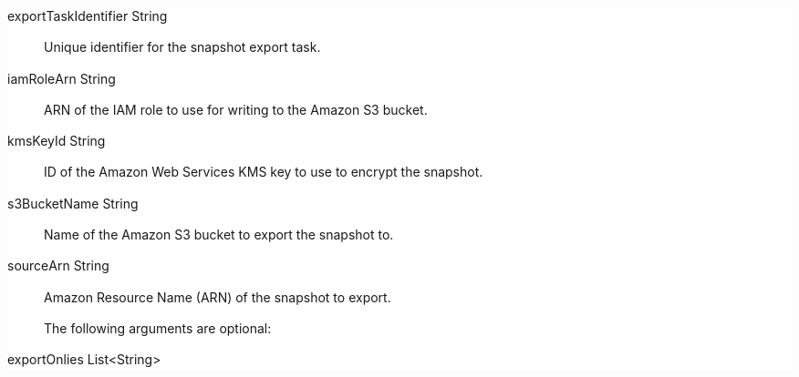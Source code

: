 
<div>
<pulumi-choosable type="language" values="java">
<dl class="resources-properties"><dt class="property-required"
            title="Required">
        <span id="exporttaskidentifier_java">
<a data-swiftype-name="resource-property" data-swiftype-type="text" href="#exporttaskidentifier_java" style="color: inherit; text-decoration: inherit;">export<wbr>Task<wbr>Identifier</a>
</span>
        <span class="property-indicator"></span>
        <span class="property-type">String</span>
    </dt>
    <dd><p>Unique identifier for the snapshot export task.</p>
</dd><dt class="property-required"
            title="Required">
        <span id="iamrolearn_java">
<a data-swiftype-name="resource-property" data-swiftype-type="text" href="#iamrolearn_java" style="color: inherit; text-decoration: inherit;">iam<wbr>Role<wbr>Arn</a>
</span>
        <span class="property-indicator"></span>
        <span class="property-type">String</span>
    </dt>
    <dd><p>ARN of the IAM role to use for writing to the Amazon S3 bucket.</p>
</dd><dt class="property-required"
            title="Required">
        <span id="kmskeyid_java">
<a data-swiftype-name="resource-property" data-swiftype-type="text" href="#kmskeyid_java" style="color: inherit; text-decoration: inherit;">kms<wbr>Key<wbr>Id</a>
</span>
        <span class="property-indicator"></span>
        <span class="property-type">String</span>
    </dt>
    <dd><p>ID of the Amazon Web Services KMS key to use to encrypt the snapshot.</p>
</dd><dt class="property-required"
            title="Required">
        <span id="s3bucketname_java">
<a data-swiftype-name="resource-property" data-swiftype-type="text" href="#s3bucketname_java" style="color: inherit; text-decoration: inherit;">s3Bucket<wbr>Name</a>
</span>
        <span class="property-indicator"></span>
        <span class="property-type">String</span>
    </dt>
    <dd><p>Name of the Amazon S3 bucket to export the snapshot to.</p>
</dd><dt class="property-required"
            title="Required">
        <span id="sourcearn_java">
<a data-swiftype-name="resource-property" data-swiftype-type="text" href="#sourcearn_java" style="color: inherit; text-decoration: inherit;">source<wbr>Arn</a>
</span>
        <span class="property-indicator"></span>
        <span class="property-type">String</span>
    </dt>
    <dd><p>Amazon Resource Name (ARN) of the snapshot to export.</p>
<p>The following arguments are optional:</p>
</dd><dt class="property-optional"
            title="Optional">
        <span id="exportonlies_java">
<a data-swiftype-name="resource-property" data-swiftype-type="text" href="#exportonlies_java" style="color: inherit; text-decoration: inherit;">export<wbr>Onlies</a>
</span>
        <span class="property-indicator"></span>
        <span class="property-type">List&lt;String&gt;</span>
    </dt>